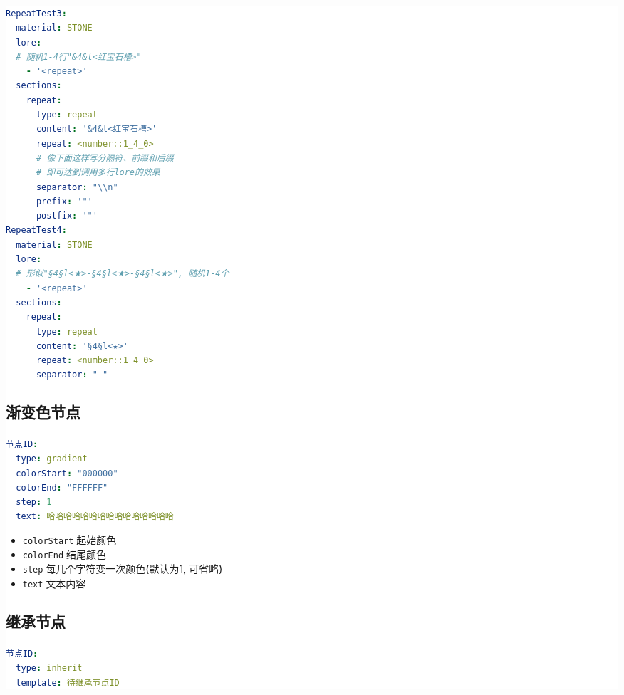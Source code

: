 ```yaml
RepeatTest3:
  material: STONE
  lore:
  # 随机1-4行"&4&l<红宝石槽>"
    - '<repeat>'
  sections:
    repeat:
      type: repeat
      content: '&4&l<红宝石槽>'
      repeat: <number::1_4_0>
      # 像下面这样写分隔符、前缀和后缀
      # 即可达到调用多行lore的效果
      separator: "\\n"
      prefix: '"'
      postfix: '"'
RepeatTest4:
  material: STONE
  lore:
  # 形似"§4§l<★>-§4§l<★>-§4§l<★>", 随机1-4个
    - '<repeat>'
  sections:
    repeat:
      type: repeat
      content: '§4§l<★>'
      repeat: <number::1_4_0>
      separator: "-"
```

## 渐变色节点

```yaml
节点ID:
  type: gradient
  colorStart: "000000"
  colorEnd: "FFFFFF"
  step: 1
  text: 哈哈哈哈哈哈哈哈哈哈哈哈哈哈哈
```

* `colorStart` 起始颜色
* `colorEnd` 结尾颜色
* `step` 每几个字符变一次颜色(默认为1, 可省略)
* `text` 文本内容

## 继承节点

```yaml
节点ID:
  type: inherit
  template: 待继承节点ID
```
